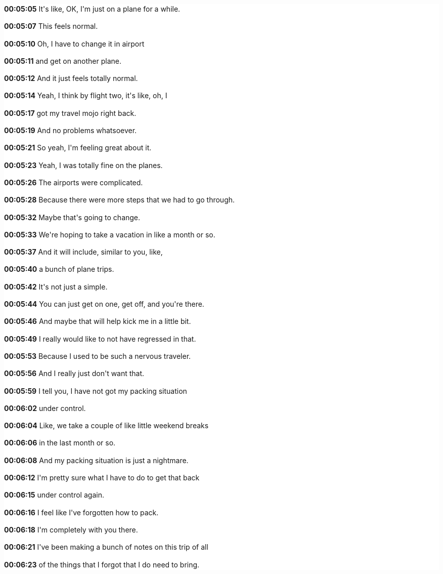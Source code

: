 **00:05:05** It's like, OK, I'm just on a plane for a while.

**00:05:07** This feels normal.

**00:05:10** Oh, I have to change it in airport

**00:05:11** and get on another plane.

**00:05:12** And it just feels totally normal.

**00:05:14** Yeah, I think by flight two, it's like, oh, I

**00:05:17** got my travel mojo right back.

**00:05:19** And no problems whatsoever.

**00:05:21** So yeah, I'm feeling great about it.

**00:05:23** Yeah, I was totally fine on the planes.

**00:05:26** The airports were complicated.

**00:05:28** Because there were more steps that we had to go through.

**00:05:32** Maybe that's going to change.

**00:05:33** We're hoping to take a vacation in like a month or so.

**00:05:37** And it will include, similar to you, like,

**00:05:40** a bunch of plane trips.

**00:05:42** It's not just a simple.

**00:05:44** You can just get on one, get off, and you're there.

**00:05:46** And maybe that will help kick me in a little bit.

**00:05:49** I really would like to not have regressed in that.

**00:05:53** Because I used to be such a nervous traveler.

**00:05:56** And I really just don't want that.

**00:05:59** I tell you, I have not got my packing situation

**00:06:02** under control.

**00:06:04** Like, we take a couple of like little weekend breaks

**00:06:06** in the last month or so.

**00:06:08** And my packing situation is just a nightmare.

**00:06:12** I'm pretty sure what I have to do to get that back

**00:06:15** under control again.

**00:06:16** I feel like I've forgotten how to pack.

**00:06:18** I'm completely with you there.

**00:06:21** I've been making a bunch of notes on this trip of all

**00:06:23** of the things that I forgot that I do need to bring.

